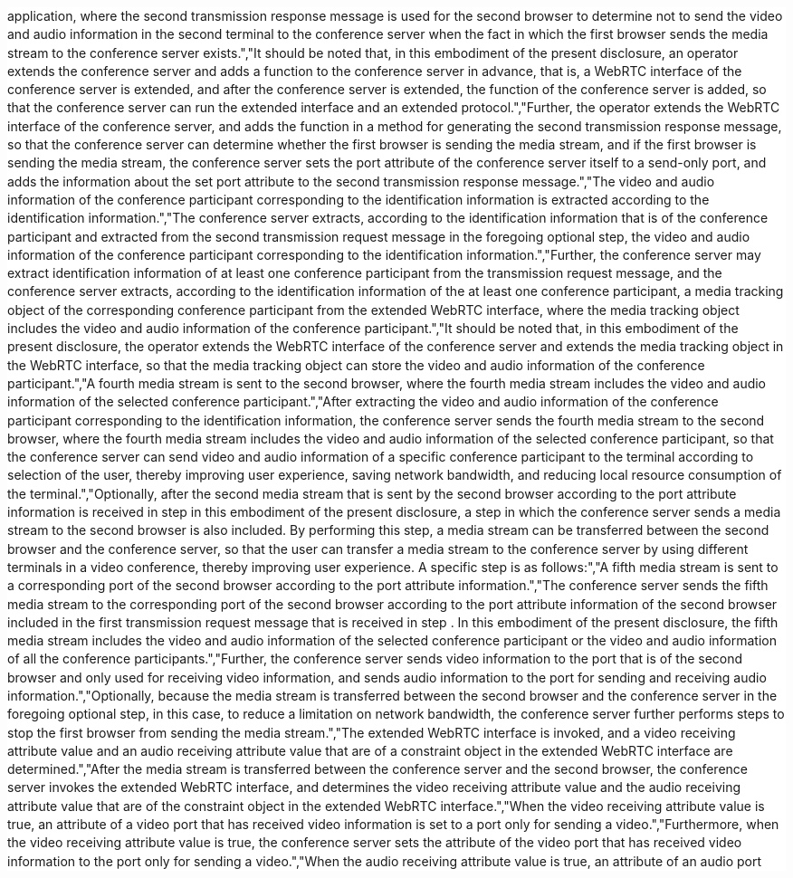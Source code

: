 application, where the second transmission response message is used for the second browser to determine not to send the video and audio information in the second terminal to the conference server when the fact in which the first browser sends the media stream to the conference server exists.","It should be noted that, in this embodiment of the present disclosure, an operator extends the conference server and adds a function to the conference server in advance, that is, a WebRTC interface of the conference server is extended, and after the conference server is extended, the function of the conference server is added, so that the conference server can run the extended interface and an extended protocol.","Further, the operator extends the WebRTC interface of the conference server, and adds the function in a method for generating the second transmission response message, so that the conference server can determine whether the first browser is sending the media stream, and if the first browser is sending the media stream, the conference server sets the port attribute of the conference server itself to a send-only port, and adds the information about the set port attribute to the second transmission response message.","The video and audio information of the conference participant corresponding to the identification information is extracted according to the identification information.","The conference server extracts, according to the identification information that is of the conference participant and extracted from the second transmission request message in the foregoing optional step, the video and audio information of the conference participant corresponding to the identification information.","Further, the conference server may extract identification information of at least one conference participant from the transmission request message, and the conference server extracts, according to the identification information of the at least one conference participant, a media tracking object of the corresponding conference participant from the extended WebRTC interface, where the media tracking object includes the video and audio information of the conference participant.","It should be noted that, in this embodiment of the present disclosure, the operator extends the WebRTC interface of the conference server and extends the media tracking object in the WebRTC interface, so that the media tracking object can store the video and audio information of the conference participant.","A fourth media stream is sent to the second browser, where the fourth media stream includes the video and audio information of the selected conference participant.","After extracting the video and audio information of the conference participant corresponding to the identification information, the conference server sends the fourth media stream to the second browser, where the fourth media stream includes the video and audio information of the selected conference participant, so that the conference server can send video and audio information of a specific conference participant to the terminal according to selection of the user, thereby improving user experience, saving network bandwidth, and reducing local resource consumption of the terminal.","Optionally, after the second media stream that is sent by the second browser according to the port attribute information is received in step  in this embodiment of the present disclosure, a step in which the conference server sends a media stream to the second browser is also included. By performing this step, a media stream can be transferred between the second browser and the conference server, so that the user can transfer a media stream to the conference server by using different terminals in a video conference, thereby improving user experience. A specific step is as follows:","A fifth media stream is sent to a corresponding port of the second browser according to the port attribute information.","The conference server sends the fifth media stream to the corresponding port of the second browser according to the port attribute information of the second browser included in the first transmission request message that is received in step . In this embodiment of the present disclosure, the fifth media stream includes the video and audio information of the selected conference participant or the video and audio information of all the conference participants.","Further, the conference server sends video information to the port that is of the second browser and only used for receiving video information, and sends audio information to the port for sending and receiving audio information.","Optionally, because the media stream is transferred between the second browser and the conference server in the foregoing optional step, in this case, to reduce a limitation on network bandwidth, the conference server further performs steps to stop the first browser from sending the media stream.","The extended WebRTC interface is invoked, and a video receiving attribute value and an audio receiving attribute value that are of a constraint object in the extended WebRTC interface are determined.","After the media stream is transferred between the conference server and the second browser, the conference server invokes the extended WebRTC interface, and determines the video receiving attribute value and the audio receiving attribute value that are of the constraint object in the extended WebRTC interface.","When the video receiving attribute value is true, an attribute of a video port that has received video information is set to a port only for sending a video.","Furthermore, when the video receiving attribute value is true, the conference server sets the attribute of the video port that has received video information to the port only for sending a video.","When the audio receiving attribute value is true, an attribute of an audio port
